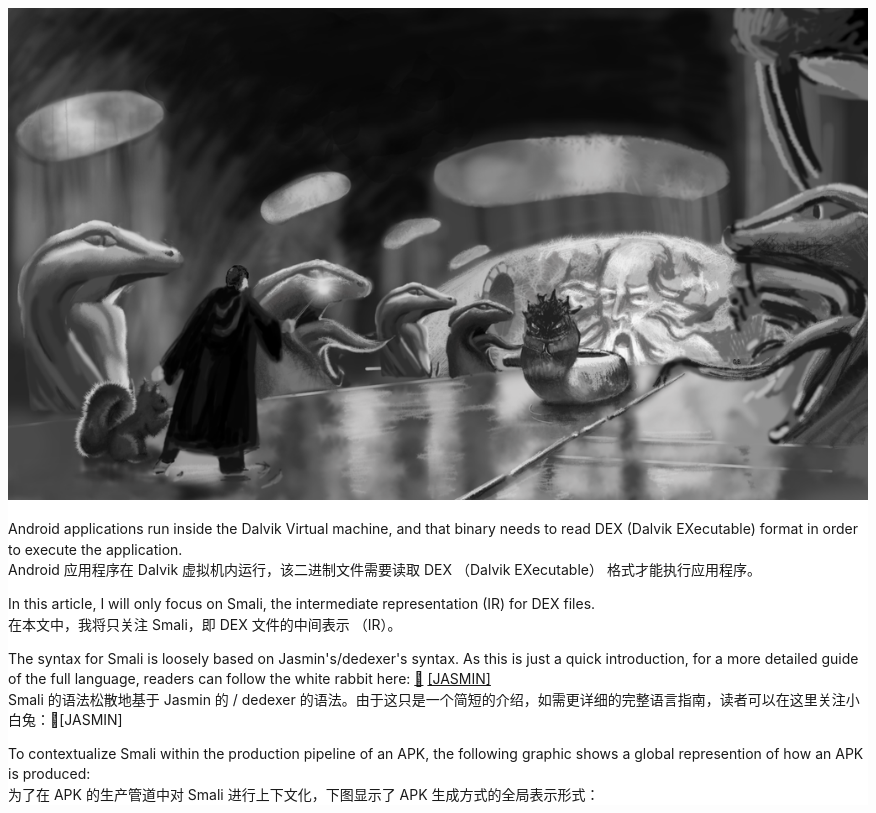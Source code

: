 ![Serpentard](assets/1700011230-72e631fcc1c5df243023230a71887872.png)

Android applications run inside the Dalvik Virtual machine, and that binary needs to read DEX (Dalvik EXecutable) format in order to execute the application.  
Android 应用程序在 Dalvik 虚拟机内运行，该二进制文件需要读取 DEX （Dalvik EXecutable） 格式才能执行应用程序。

In this article, I will only focus on Smali, the intermediate representation (IR) for DEX files.  
在本文中，我将只关注 Smali，即 DEX 文件的中间表示 （IR）。

The syntax for Smali is loosely based on Jasmin's/dedexer's syntax. As this is just a quick introduction, for a more detailed guide of the full language, readers can follow the white rabbit here: [🐇](http://jasmin.sourceforge.net/guide.html) [\[JASMIN\]](#jasmin)  
Smali 的语法松散地基于 Jasmin 的 / dedexer 的语法。由于这只是一个简短的介绍，如需更详细的完整语言指南，读者可以在这里关注小白兔：🐇\[JASMIN\]

To contextualize Smali within the production pipeline of an APK, the following graphic shows a global represention of how an APK is produced:  
为了在 APK 的生产管道中对 Smali 进行上下文化，下图显示了 APK 生成方式的全局表示形式：
